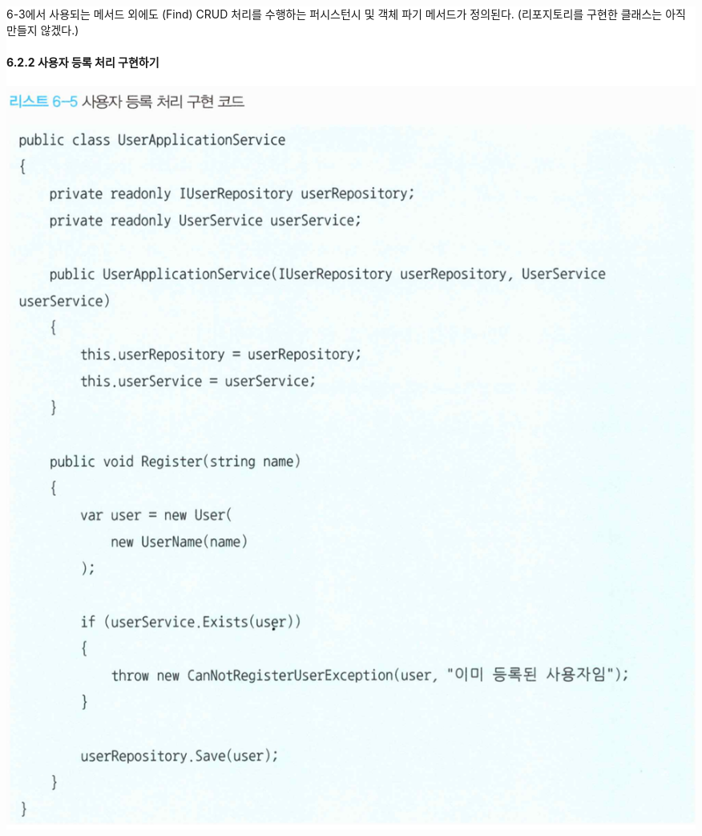 6-3에서 사용되는 메서드 외에도 (Find) CRUD 처리를 수행하는 퍼시스턴시 및 객체 파기 메서드가 정의된다. (리포지토리를 구현한 클래스는 아직 만들지 않겠다.)



#### 6.2.2 사용자 등록 처리 구현하기

![image-20220125115012342](images/image-20220125115012342.png)
